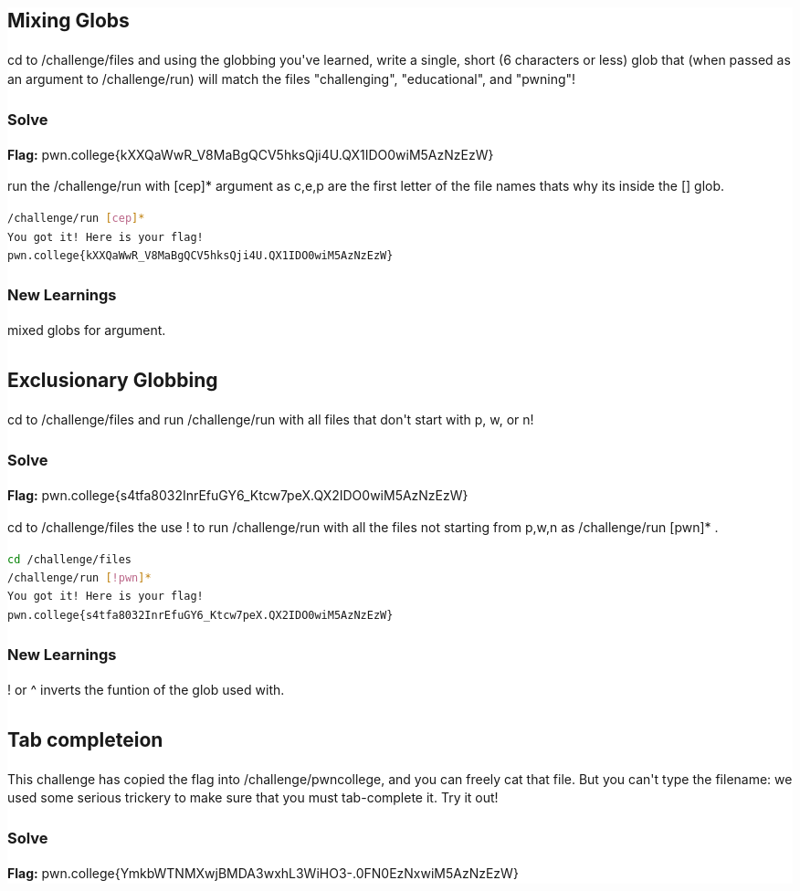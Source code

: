 
## Mixing Globs

cd to /challenge/files and using the globbing you've learned, write a single,
short (6 characters or less) glob that (when passed as an argument to /challenge/run) 
will match the files "challenging", "educational", and "pwning"!

### Solve
**Flag:** pwn.college{kXXQaWwR_V8MaBgQCV5hksQji4U.QX1IDO0wiM5AzNzEzW}

run the /challenge/run with [cep]* argument as c,e,p are the first letter of the file names thats why its inside the [] glob.

```bash
/challenge/run [cep]*
You got it! Here is your flag!
pwn.college{kXXQaWwR_V8MaBgQCV5hksQji4U.QX1IDO0wiM5AzNzEzW}
```

### New Learnings
mixed globs for argument.


## Exclusionary Globbing

cd to /challenge/files and run /challenge/run with all files that don't start with
p, w, or n!

### Solve
**Flag:** pwn.college{s4tfa8032InrEfuGY6_Ktcw7peX.QX2IDO0wiM5AzNzEzW}

cd to /challenge/files the use ! to run /challenge/run with all the files not starting from p,w,n as /challenge/run [pwn]* .

```bash
cd /challenge/files
/challenge/run [!pwn]*
You got it! Here is your flag!
pwn.college{s4tfa8032InrEfuGY6_Ktcw7peX.QX2IDO0wiM5AzNzEzW}
```

### New Learnings
! or ^ inverts the funtion of the glob used with.


## Tab completeion

This challenge has copied the flag into /challenge/pwncollege, and you can freely cat that file.
But you can't type the filename: we used some serious trickery to make sure that you must tab-complete it. 
Try it out!

### Solve
**Flag:** pwn.college{YmkbWTNMXwjBMDA3wxhL3WiHO3-.0FN0EzNxwiM5AzNzEzW}
